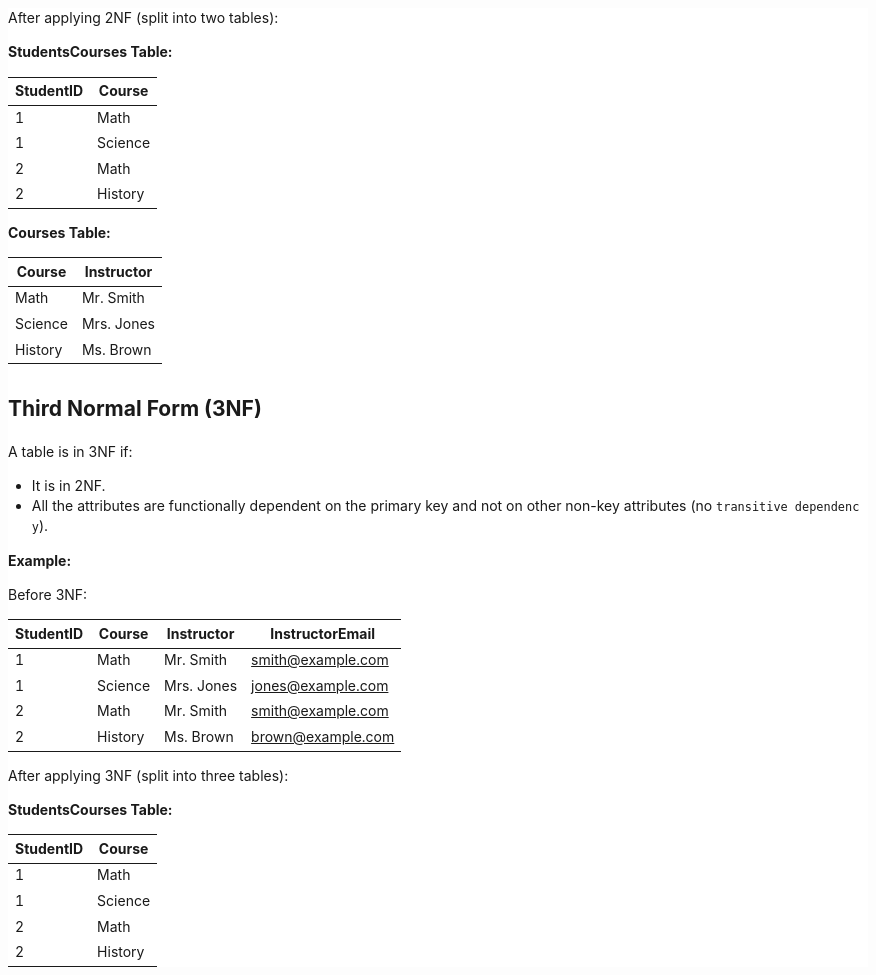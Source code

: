After applying 2NF (split into two tables):

**StudentsCourses Table:**

| StudentID | Course  |
| --------- | ------- |
| 1         | Math    |
| 1         | Science |
| 2         | Math    |
| 2         | History |

**Courses Table:**

| Course  | Instructor |
| ------- | ---------- |
| Math    | Mr. Smith  |
| Science | Mrs. Jones |
| History | Ms. Brown  |

## Third Normal Form (3NF)

A table is in 3NF if:

- It is in 2NF.
- All the attributes are functionally dependent on the primary key and not on other non-key attributes (no `transitive dependency`).

**Example:**

Before 3NF:

| StudentID | Course  | Instructor | InstructorEmail   |
| --------- | ------- | ---------- | ----------------- |
| 1         | Math    | Mr. Smith  | smith@example.com |
| 1         | Science | Mrs. Jones | jones@example.com |
| 2         | Math    | Mr. Smith  | smith@example.com |
| 2         | History | Ms. Brown  | brown@example.com |

After applying 3NF (split into three tables):

**StudentsCourses Table:**

| StudentID | Course  |
| --------- | ------- |
| 1         | Math    |
| 1         | Science |
| 2         | Math    |
| 2         | History |
